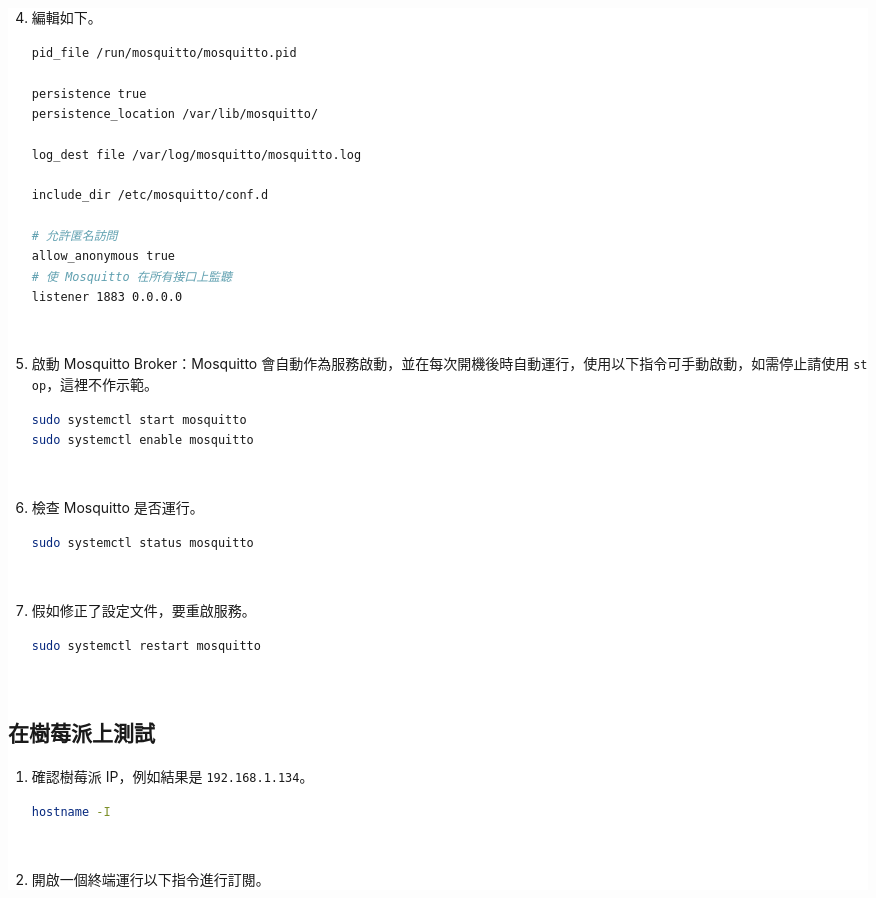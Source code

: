 4. 編輯如下。

    ```bash
    pid_file /run/mosquitto/mosquitto.pid

    persistence true
    persistence_location /var/lib/mosquitto/

    log_dest file /var/log/mosquitto/mosquitto.log

    include_dir /etc/mosquitto/conf.d

    # 允許匿名訪問
    allow_anonymous true
    # 使 Mosquitto 在所有接口上監聽
    listener 1883 0.0.0.0
    ```

<br>

5. 啟動 Mosquitto Broker：Mosquitto 會自動作為服務啟動，並在每次開機後時自動運行，使用以下指令可手動啟動，如需停止請使用 `stop`，這裡不作示範。

    ```bash
    sudo systemctl start mosquitto
    sudo systemctl enable mosquitto
    ```

<br>

6. 檢查 Mosquitto 是否運行。

    ```bash
    sudo systemctl status mosquitto
    ```

<br>

7. 假如修正了設定文件，要重啟服務。

    ```bash
    sudo systemctl restart mosquitto
    ```

<br>

## 在樹莓派上測試

1. 確認樹莓派 IP，例如結果是 `192.168.1.134`。

    ```bash
    hostname -I
    ```

<br>

2. 開啟一個終端運行以下指令進行訂閱。
